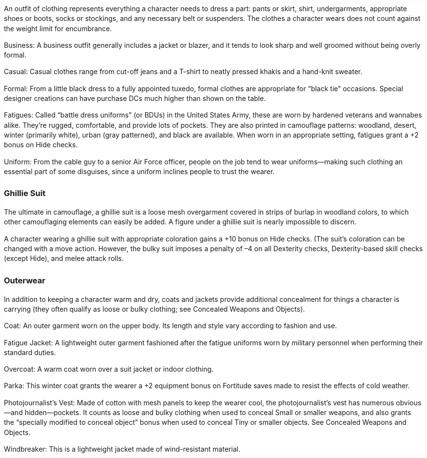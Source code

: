 An outfit of clothing represents everything a character needs to dress a part: pants or skirt, shirt, undergarments, appropriate shoes or boots, socks or stockings, and any necessary belt or suspenders. The clothes a character wears does not count against the weight limit for encumbrance.

Business: A business outfit generally includes a jacket or blazer, and it tends to look sharp and well groomed without being overly formal.

Casual: Casual clothes range from cut-off jeans and a T-shirt to neatly pressed khakis and a hand-knit sweater.

Formal: From a little black dress to a fully appointed tuxedo, formal clothes are appropriate for “black tie” occasions. Special designer creations can have purchase DCs much higher than shown on the table.

Fatigues: Called “battle dress uniforms” (or BDUs) in the United States Army, these are worn by hardened veterans and wannabes alike. They’re rugged, comfortable, and provide lots of pockets. They are also printed in camouflage patterns: woodland, desert, winter (primarily white), urban (gray patterned), and black are available. When worn in an appropriate setting, fatigues grant a +2 bonus on Hide checks.

Uniform: From the cable guy to a senior Air Force officer, people on the job tend to wear uniforms—making such clothing an essential part of some disguises, since a uniform inclines people to trust the wearer.

### Ghillie Suit

The ultimate in camouflage, a ghillie suit is a loose mesh overgarment covered in strips of burlap in woodland colors, to which other camouflaging elements can easily be added. A figure under a ghillie suit is nearly impossible to discern.

A character wearing a ghillie suit with appropriate coloration gains a +10 bonus on Hide checks. (The suit’s coloration can be changed with a move action. However, the bulky suit imposes a penalty of –4 on all Dexterity checks, Dexterity-based skill checks (except Hide), and melee attack rolls.

### Outerwear

In addition to keeping a character warm and dry, coats and jackets provide additional concealment for things a character is carrying (they often qualify as loose or bulky clothing; see Concealed Weapons and Objects).

Coat: An outer garment worn on the upper body. Its length and style vary according to fashion and use.

Fatigue Jacket: A lightweight outer garment fashioned after the fatigue uniforms worn by military personnel when performing their standard duties.

Overcoat: A warm coat worn over a suit jacket or indoor clothing.

Parka: This winter coat grants the wearer a +2 equipment bonus on Fortitude saves made to resist the effects of cold weather.

Photojournalist’s Vest: Made of cotton with mesh panels to keep the wearer cool, the photojournalist’s vest has numerous obvious—and hidden—pockets. It counts as loose and bulky clothing when used to conceal Small or smaller weapons, and also grants the “specially modified to conceal object” bonus when used to conceal Tiny or smaller objects. See Concealed Weapons and Objects.

Windbreaker: This is a lightweight jacket made of wind-resistant material.
